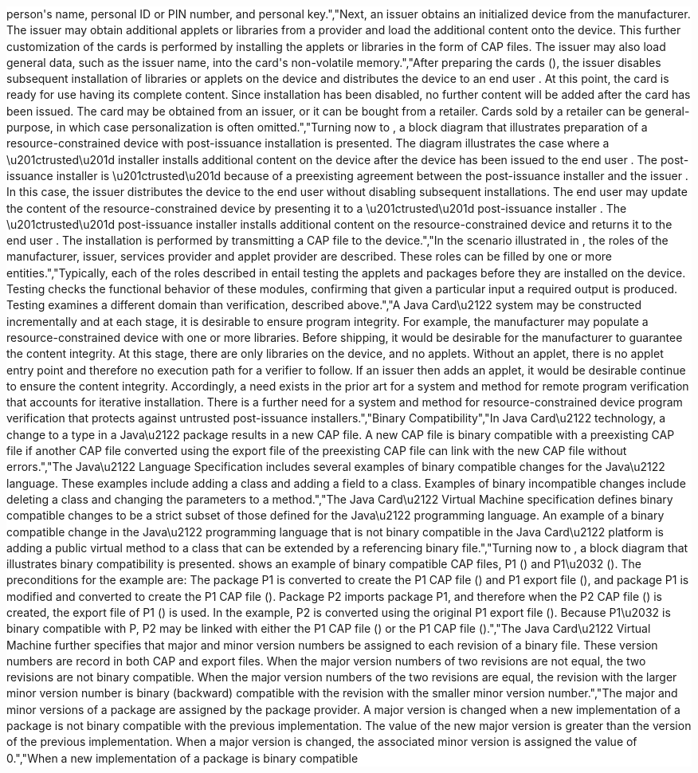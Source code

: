 person's name, personal ID or PIN number, and personal key.","Next, an issuer  obtains an initialized device from the manufacturer. The issuer may obtain additional applets or libraries from a provider and load the additional content onto the device. This further customization of the cards is performed by installing the applets or libraries in the form of CAP files. The issuer may also load general data, such as the issuer name, into the card's non-volatile memory.","After preparing the cards (), the issuer disables subsequent installation of libraries or applets on the device and distributes the device to an end user . At this point, the card is ready for use having its complete content. Since installation has been disabled, no further content will be added after the card has been issued. The card may be obtained from an issuer, or it can be bought from a retailer. Cards sold by a retailer can be general-purpose, in which case personalization is often omitted.","Turning now to , a block diagram that illustrates preparation of a resource-constrained device with post-issuance installation is presented. The diagram illustrates the case where a \u201ctrusted\u201d installer  installs additional content on the device after the device has been issued to the end user . The post-issuance installer  is \u201ctrusted\u201d because of a preexisting agreement between the post-issuance installer  and the issuer . In this case, the issuer  distributes the device to the end user  without disabling subsequent installations. The end user may update the content of the resource-constrained device by presenting it to a \u201ctrusted\u201d post-issuance installer . The \u201ctrusted\u201d post-issuance installer  installs additional content on the resource-constrained device and returns it to the end user . The installation is performed by transmitting a CAP file to the device.","In the scenario illustrated in , the roles of the manufacturer, issuer, services provider and applet provider are described. These roles can be filled by one or more entities.","Typically, each of the roles described in  entail testing the applets and packages before they are installed on the device. Testing checks the functional behavior of these modules, confirming that given a particular input a required output is produced. Testing examines a different domain than verification, described above.","A Java Card\u2122 system may be constructed incrementally and at each stage, it is desirable to ensure program integrity. For example, the manufacturer may populate a resource-constrained device with one or more libraries. Before shipping, it would be desirable for the manufacturer to guarantee the content integrity. At this stage, there are only libraries on the device, and no applets. Without an applet, there is no applet entry point and therefore no execution path for a verifier to follow. If an issuer then adds an applet, it would be desirable continue to ensure the content integrity. Accordingly, a need exists in the prior art for a system and method for remote program verification that accounts for iterative installation. There is a further need for a system and method for resource-constrained device program verification that protects against untrusted post-issuance installers.","Binary Compatibility","In Java Card\u2122 technology, a change to a type in a Java\u2122 package results in a new CAP file. A new CAP file is binary compatible with a preexisting CAP file if another CAP file converted using the export file of the preexisting CAP file can link with the new CAP file without errors.","The Java\u2122 Language Specification includes several examples of binary compatible changes for the Java\u2122 language. These examples include adding a class and adding a field to a class. Examples of binary incompatible changes include deleting a class and changing the parameters to a method.","The Java Card\u2122 Virtual Machine specification defines binary compatible changes to be a strict subset of those defined for the Java\u2122 programming language. An example of a binary compatible change in the Java\u2122 programming language that is not binary compatible in the Java Card\u2122 platform is adding a public virtual method to a class that can be extended by a referencing binary file.","Turning now to , a block diagram that illustrates binary compatibility is presented.  shows an example of binary compatible CAP files, P1 () and P1\u2032 (). The preconditions for the example are: The package P1 is converted to create the P1 CAP file () and P1 export file (), and package P1 is modified and converted to create the P1 CAP file (). Package P2 imports package P1, and therefore when the P2 CAP file () is created, the export file of P1 () is used. In the example, P2 is converted using the original P1 export file (). Because P1\u2032 is binary compatible with P, P2 may be linked with either the P1 CAP file () or the P1 CAP file ().","The Java Card\u2122 Virtual Machine further specifies that major and minor version numbers be assigned to each revision of a binary file. These version numbers are record in both CAP and export files. When the major version numbers of two revisions are not equal, the two revisions are not binary compatible. When the major version numbers of the two revisions are equal, the revision with the larger minor version number is binary (backward) compatible with the revision with the smaller minor version number.","The major and minor versions of a package are assigned by the package provider. A major version is changed when a new implementation of a package is not binary compatible with the previous implementation. The value of the new major version is greater than the version of the previous implementation. When a major version is changed, the associated minor version is assigned the value of 0.","When a new implementation of a package is binary compatible